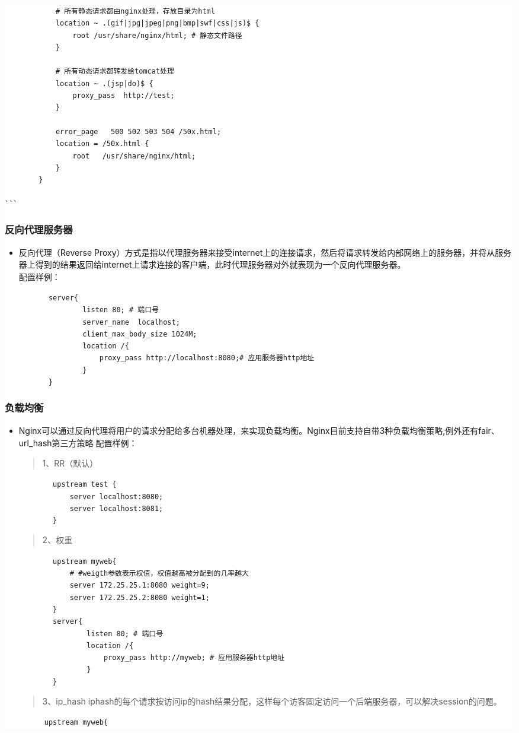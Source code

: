                 # 所有静态请求都由nginx处理，存放目录为html  
                location ~ .(gif|jpg|jpeg|png|bmp|swf|css|js)$ {  
                    root /usr/share/nginx/html; # 静态文件路径  
                }  
            
                # 所有动态请求都转发给tomcat处理  
                location ~ .(jsp|do)$ {  
                    proxy_pass  http://test;  
                }  

                error_page   500 502 503 504 /50x.html;  
                location = /50x.html {  
                    root   /usr/share/nginx/html;  
                }  
            } 
            
    ```

### 反向代理服务器
- 反向代理（Reverse Proxy）方式是指以代理服务器来接受internet上的连接请求，然后将请求转发给内部网络上的服务器，并将从服务器上得到的结果返回给internet上请求连接的客户端，此时代理服务器对外就表现为一个反向代理服务器。   
    配置样例：    
     ``` xml
            server{
                    listen 80; # 端口号
                    server_name  localhost;                                               
                    client_max_body_size 1024M;
                    location /{
                        proxy_pass http://localhost:8080;# 应用服务器http地址
                    }
            }
     ```

### 负载均衡 
-   Nginx可以通过反向代理将用户的请求分配给多台机器处理，来实现负载均衡。Nginx目前支持自带3种负载均衡策略,例外还有fair、url_hash第三方策略
      配置样例：
    > 1、RR（默认）
    ```xml
            upstream test {
                server localhost:8080;
                server localhost:8081;
            }
    ```
    >2、权重
    ``` xml
            upstream myweb{
                # #weigth参数表示权值，权值越高被分配到的几率越大
                server 172.25.25.1:8080 weight=9;
                server 172.25.25.2:8080 weight=1;
            }
            server{
                    listen 80; # 端口号
                    location /{
                        proxy_pass http://myweb; # 应用服务器http地址
                    }
            }
    ```   
    >3、ip_hash iphash的每个请求按访问ip的hash结果分配，这样每个访客固定访问一个后端服务器，可以解决session的问题。
    ``` xml
          upstream myweb{